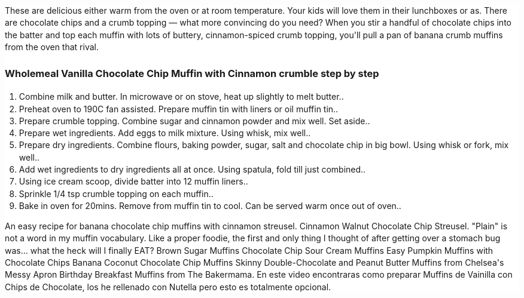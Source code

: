 These are delicious either warm from the oven or at room temperature. Your kids will love them in their lunchboxes or as. There are chocolate chips and a crumb topping — what more convincing do you need? When you stir a handful of chocolate chips into the batter and top each muffin with lots of buttery, cinnamon-spiced crumb topping, you'll pull a pan of banana crumb muffins from the oven that rival. 

### Wholemeal Vanilla Chocolate Chip Muffin with Cinnamon crumble step by step

  1. Combine milk and butter. In microwave or on stove, heat up slightly to melt butter.. 
  2. Preheat oven to 190C fan assisted. Prepare muffin tin with liners or oil muffin tin.. 
  3. Prepare crumble topping. Combine sugar and cinnamon powder and mix well. Set aside.. 
  4. Prepare wet ingredients. Add eggs to milk mixture. Using whisk, mix well.. 
  5. Prepare dry ingredients. Combine flours, baking powder, sugar, salt and chocolate chip in big bowl. Using whisk or fork, mix well.. 
  6. Add wet ingredients to dry ingredients all at once. Using spatula, fold till just combined.. 
  7. Using ice cream scoop, divide batter into 12 muffin liners.. 
  8. Sprinkle 1/4 tsp crumble topping on each muffin.. 
  9. Bake in oven for 20mins. Remove from muffin tin to cool. Can be served warm once out of oven.. 

An easy recipe for banana chocolate chip muffins with cinnamon streusel. Cinnamon Walnut Chocolate Chip Streusel. "Plain" is not a word in my muffin vocabulary. Like a proper foodie, the first and only thing I thought of after getting over a stomach bug was… what the heck will I finally EAT? Brown Sugar Muffins Chocolate Chip Sour Cream Muffins Easy Pumpkin Muffins with Chocolate Chips Banana Coconut Chocolate Chip Muffins Skinny Double-Chocolate and Peanut Butter Muffins from Chelsea's Messy Apron Birthday Breakfast Muffins from The Bakermama. En este video encontraras como preparar Muffins de Vainilla con Chips de Chocolate, los he rellenado con Nutella pero esto es totalmente opcional.